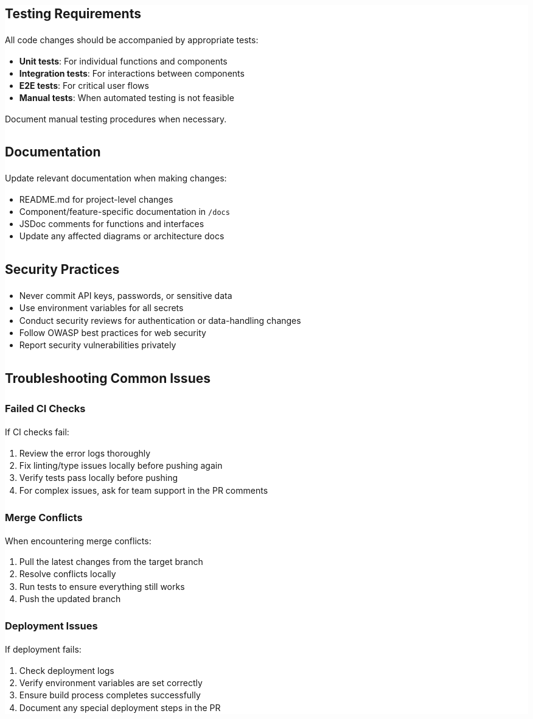 ## Testing Requirements

All code changes should be accompanied by appropriate tests:

- **Unit tests**: For individual functions and components
- **Integration tests**: For interactions between components
- **E2E tests**: For critical user flows
- **Manual tests**: When automated testing is not feasible

Document manual testing procedures when necessary.

## Documentation

Update relevant documentation when making changes:

- README.md for project-level changes
- Component/feature-specific documentation in `/docs`
- JSDoc comments for functions and interfaces
- Update any affected diagrams or architecture docs

## Security Practices

- Never commit API keys, passwords, or sensitive data
- Use environment variables for all secrets
- Conduct security reviews for authentication or data-handling changes
- Follow OWASP best practices for web security
- Report security vulnerabilities privately

## Troubleshooting Common Issues

### Failed CI Checks

If CI checks fail:

1. Review the error logs thoroughly
2. Fix linting/type issues locally before pushing again
3. Verify tests pass locally before pushing
4. For complex issues, ask for team support in the PR comments

### Merge Conflicts

When encountering merge conflicts:

1. Pull the latest changes from the target branch
2. Resolve conflicts locally
3. Run tests to ensure everything still works
4. Push the updated branch

### Deployment Issues

If deployment fails:

1. Check deployment logs
2. Verify environment variables are set correctly
3. Ensure build process completes successfully
4. Document any special deployment steps in the PR 